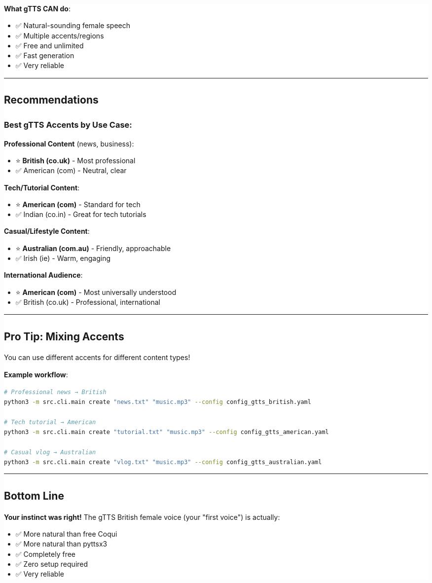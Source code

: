 **What gTTS CAN do**:
- ✅ Natural-sounding female speech
- ✅ Multiple accents/regions
- ✅ Free and unlimited
- ✅ Fast generation
- ✅ Very reliable

---

## Recommendations

### Best gTTS Accents by Use Case:

**Professional Content** (news, business):
- ⭐ **British (co.uk)** - Most professional
- ✅ American (com) - Neutral, clear

**Tech/Tutorial Content**:
- ⭐ **American (com)** - Standard for tech
- ✅ Indian (co.in) - Great for tech tutorials

**Casual/Lifestyle Content**:
- ⭐ **Australian (com.au)** - Friendly, approachable
- ✅ Irish (ie) - Warm, engaging

**International Audience**:
- ⭐ **American (com)** - Most universally understood
- ✅ British (co.uk) - Professional, international

---

## Pro Tip: Mixing Accents

You can use different accents for different content types!

**Example workflow**:
```bash
# Professional news → British
python3 -m src.cli.main create "news.txt" "music.mp3" --config config_gtts_british.yaml

# Tech tutorial → American
python3 -m src.cli.main create "tutorial.txt" "music.mp3" --config config_gtts_american.yaml

# Casual vlog → Australian  
python3 -m src.cli.main create "vlog.txt" "music.mp3" --config config_gtts_australian.yaml
```

---

## Bottom Line

**Your instinct was right!** The gTTS British female voice (your "first voice") is actually:
- ✅ More natural than free Coqui
- ✅ More natural than pyttsx3
- ✅ Completely free
- ✅ Zero setup required
- ✅ Very reliable
